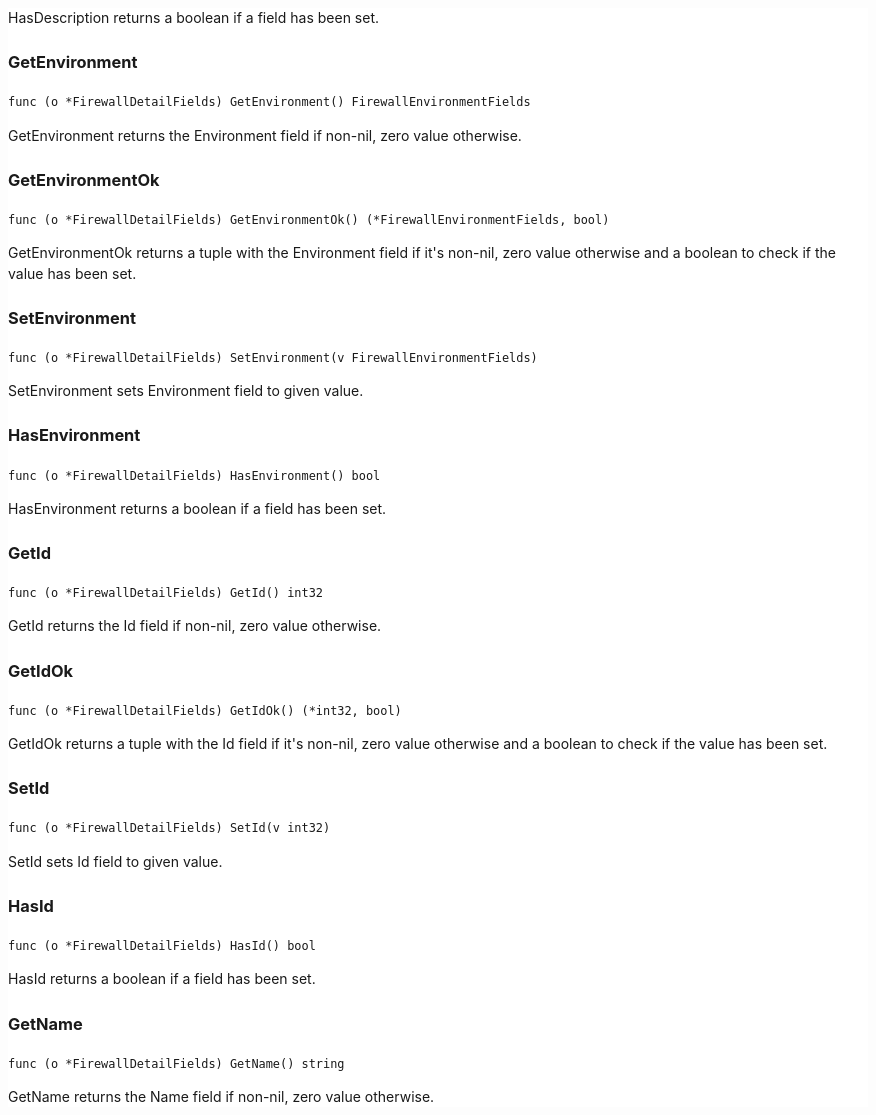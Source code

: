 HasDescription returns a boolean if a field has been set.

### GetEnvironment

`func (o *FirewallDetailFields) GetEnvironment() FirewallEnvironmentFields`

GetEnvironment returns the Environment field if non-nil, zero value otherwise.

### GetEnvironmentOk

`func (o *FirewallDetailFields) GetEnvironmentOk() (*FirewallEnvironmentFields, bool)`

GetEnvironmentOk returns a tuple with the Environment field if it's non-nil, zero value otherwise
and a boolean to check if the value has been set.

### SetEnvironment

`func (o *FirewallDetailFields) SetEnvironment(v FirewallEnvironmentFields)`

SetEnvironment sets Environment field to given value.

### HasEnvironment

`func (o *FirewallDetailFields) HasEnvironment() bool`

HasEnvironment returns a boolean if a field has been set.

### GetId

`func (o *FirewallDetailFields) GetId() int32`

GetId returns the Id field if non-nil, zero value otherwise.

### GetIdOk

`func (o *FirewallDetailFields) GetIdOk() (*int32, bool)`

GetIdOk returns a tuple with the Id field if it's non-nil, zero value otherwise
and a boolean to check if the value has been set.

### SetId

`func (o *FirewallDetailFields) SetId(v int32)`

SetId sets Id field to given value.

### HasId

`func (o *FirewallDetailFields) HasId() bool`

HasId returns a boolean if a field has been set.

### GetName

`func (o *FirewallDetailFields) GetName() string`

GetName returns the Name field if non-nil, zero value otherwise.
